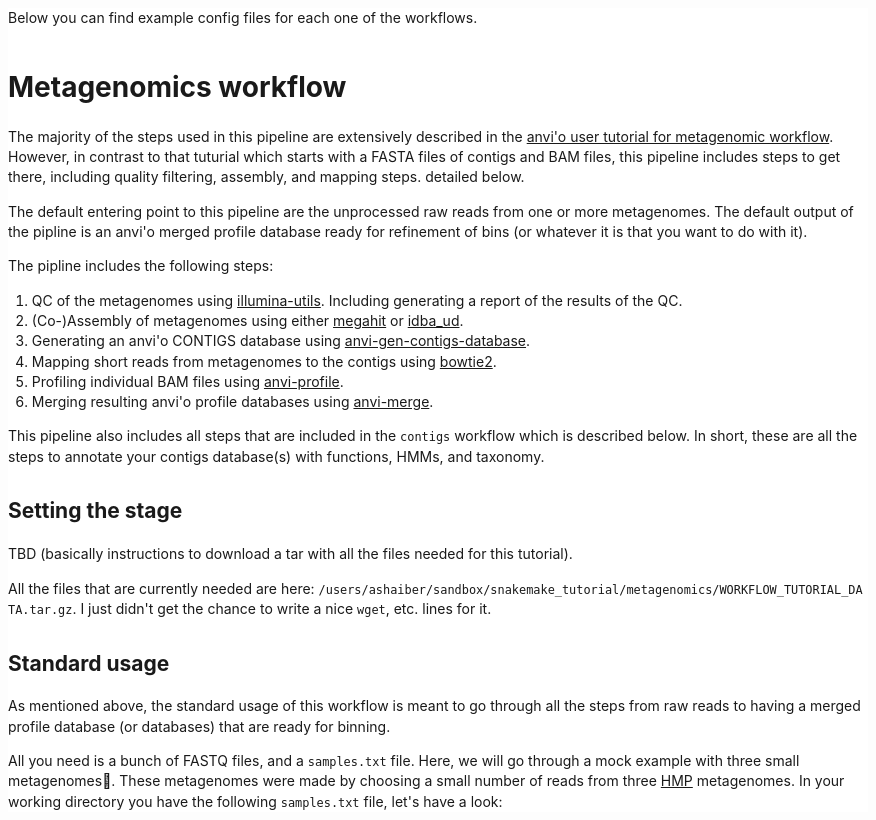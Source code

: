 Below you can find example config files for each one of the workflows.

# Metagenomics workflow

The majority of the steps used in this pipeline are extensively described in the
[anvi'o user tutorial for metagenomic workflow](http://merenlab.org/2016/06/22/anvio-tutorial-v2/).
However, in contrast to that tuturial which starts with a FASTA files of contigs and BAM files, this
pipeline includes steps to get there, including quality filtering, assembly, and mapping steps. detailed below.

The default entering point to this pipeline are the unprocessed raw reads from one or more metagenomes.
The default output of the pipline is an anvi'o merged profile database ready for refinement of bins
(or whatever it is that you want to do with it).

The pipline includes the following steps:

1. QC of the metagenomes using [illumina-utils](https://github.com/merenlab/illumina-utils/). Including
generating a report of the results of the QC.
2. (Co-)Assembly of metagenomes using either [megahit](https://github.com/voutcn/megahit) or [idba_ud](https://github.com/loneknightpy/idba).
3. Generating an anvi'o CONTIGS database using [anvi-gen-contigs-database](http://merenlab.org/2016/06/22/anvio-tutorial-v2/#anvi-gen-contigs-database).
4. Mapping short reads from metagenomes to the contigs using [bowtie2](http://bowtie-bio.sourceforge.net/bowtie2/index.shtml).
5. Profiling individual BAM files using [anvi-profile](http://merenlab.org/2016/06/22/anvio-tutorial-v2/#anvi-profile).
6. Merging resulting anvi'o profile databases using [anvi-merge](http://merenlab.org/2016/06/22/anvio-tutorial-v2/#anvi-merge).

This pipeline also includes all steps that are included in the `contigs` workflow which is described below. In short,
these are all the steps to annotate your contigs database(s) with functions, HMMs, and taxonomy.

## Setting the stage

TBD (basically instructions to download a tar with all the files needed for this tutorial).

All the files that are currently needed are here: `/users/ashaiber/sandbox/snakemake_tutorial/metagenomics/WORKFLOW_TUTORIAL_DATA.tar.gz`. I just didn't get the chance to write a nice `wget`, etc. lines for it.

## Standard usage


As mentioned above, the standard usage of this workflow is meant to go through all the steps from raw reads to having a merged profile database (or databases) that are ready for binning.

All you need is a bunch of FASTQ files, and a `samples.txt` file. Here, we will go through a mock example with three small metagenomes. These metagenomes were made by choosing a small number of reads from three [HMP](https://www.hmpdacc.org/) metagenomes. In your working directory you have the following `samples.txt` file, let's have a look:
